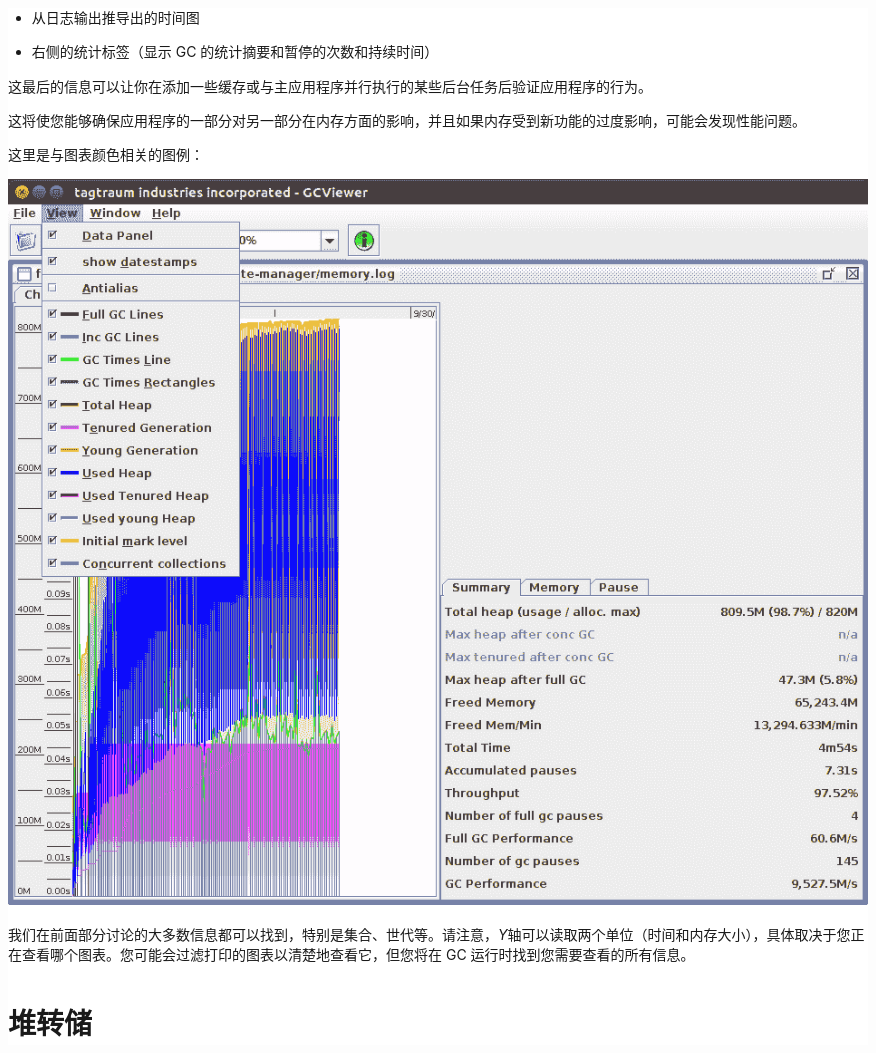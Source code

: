 +   从日志输出推导出的时间图

+   右侧的统计标签（显示 GC 的统计摘要和暂停的次数和持续时间）

这最后的信息可以让你在添加一些缓存或与主应用程序并行执行的某些后台任务后验证应用程序的行为。

这将使您能够确保应用程序的一部分对另一部分在内存方面的影响，并且如果内存受到新功能的过度影响，可能会发现性能问题。

这里是与图表颜色相关的图例：

![图片](img/7c9c01cd-e77b-49df-966c-336bdf0f583d.png)

我们在前面部分讨论的大多数信息都可以找到，特别是集合、世代等。请注意，*Y*轴可以读取两个单位（时间和内存大小），具体取决于您正在查看哪个图表。您可能会过滤打印的图表以清楚地查看它，但您将在 GC 运行时找到您需要查看的所有信息。

# 堆转储
